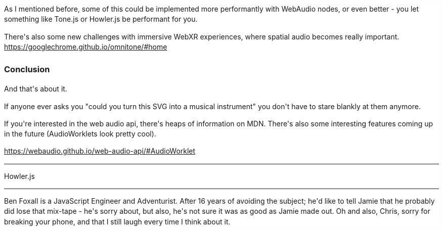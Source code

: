 As I mentioned before, some of this could be implemented more performantly with WebAudio nodes,  or even better - you let something like Tone.js or Howler.js be performant for you.

There's also some new challenges with immersive WebXR experiences, where spatial audio becomes really important.  https://googlechrome.github.io/omnitone/#home

### Conclusion

And that's about it.

If anyone ever asks you "could you turn this SVG into a musical instrument" you don't have to stare blankly at them anymore.

If you're interested in the web audio api, there's heaps of information on MDN. There's also some interesting features coming up in the future (AudioWorklets look pretty cool).


https://webaudio.github.io/web-audio-api/#AudioWorklet





---

Howler.js





---

Ben Foxall is a JavaScript Engineer and Adventurist. After 16 years of avoiding the subject; he'd like to tell Jamie that he probably did lose that mix-tape - he's sorry about, but also, he's not sure it was as good as Jamie made out.  Oh and also, Chris, sorry for breaking your phone, and that I still laugh every time I think about it.
